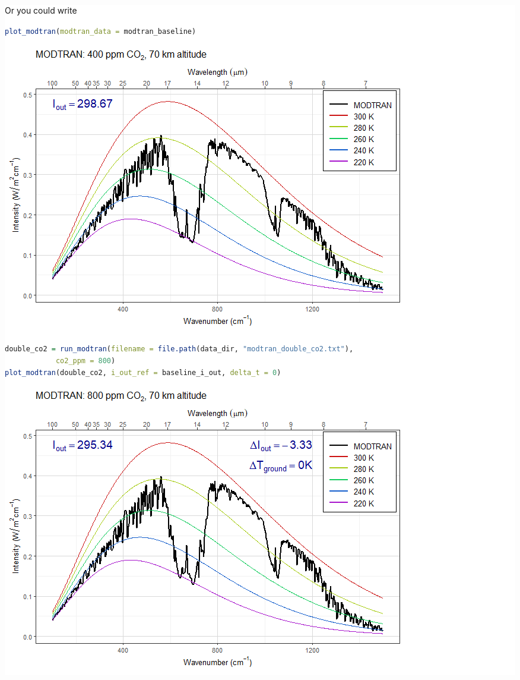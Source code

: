 Or you could write

``` r
plot_modtran(modtran_data = modtran_baseline)
```

![](lab_03_instructions_files/figure-gfm/plot_modtran_baseline_2-1.png)

``` r
double_co2 = run_modtran(filename = file.path(data_dir, "modtran_double_co2.txt"), 
            co2_ppm = 800)
plot_modtran(double_co2, i_out_ref = baseline_i_out, delta_t = 0)
```

![](lab_03_instructions_files/figure-gfm/double_co2-1.png)
